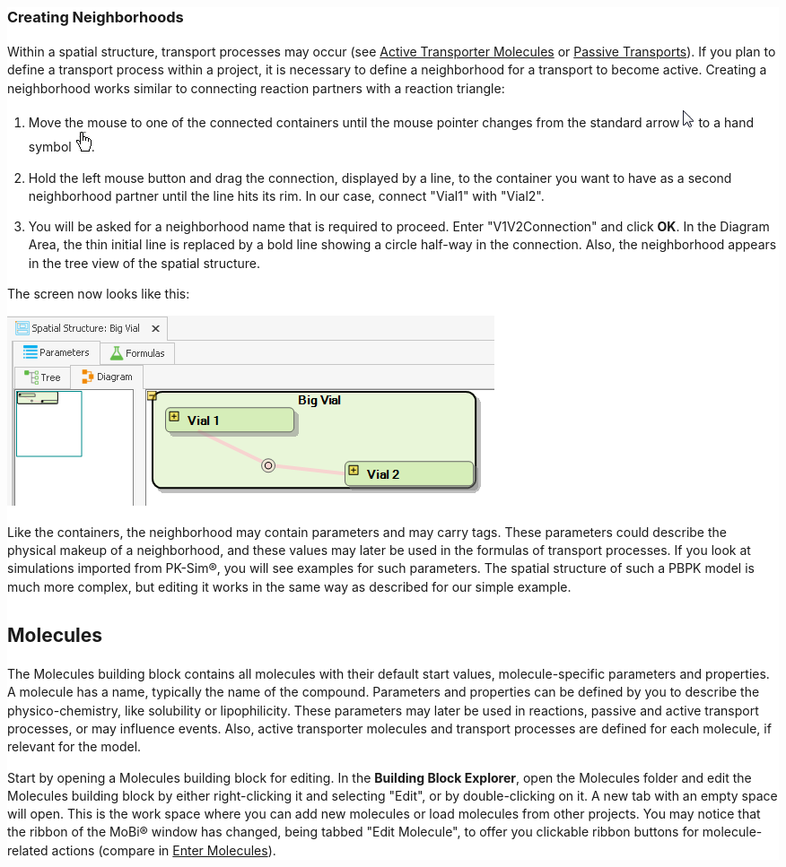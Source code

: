 ### Creating Neighborhoods‌‌

Within a spatial structure, transport processes may occur (see [Active Transporter Molecules](#active-transporter-molecules) or [Passive Transports](#passive-transports)). If you plan to define a transport process within a project, it is necessary to define a neighborhood for a transport to become active. Creating a neighborhood works similar to connecting reaction partners with a reaction triangle:

1.  Move the mouse to one of the connected containers until the mouse pointer changes from the standard arrow ![Image](../assets/icons/ArrowCursor.png) to a hand symbol ![Image](../assets/icons/HandCursor.png).

2.  Hold the left mouse button and drag the connection, displayed by a line, to the container you want to have as a second neighborhood partner until the line hits its rim. In our case, connect "Vial1" with "Vial2".

3.  You will be asked for a neighborhood name that is required to proceed. Enter "V1V2Connection" and click **OK**. In the Diagram Area, the thin initial line is replaced by a bold line showing a circle half-way in the connection. Also, the neighborhood appears in the tree view of the spatial structure.

The screen now looks like this:

![Neighborhood created between two child containers](../assets/images/part-4/NeighborhoodDone.png)

Like the containers, the neighborhood may contain parameters and may carry tags. These parameters could describe the physical makeup of a neighborhood, and these values may later be used in the formulas of transport processes. If you look at simulations imported from PK-Sim®, you will see examples for such parameters. The spatial structure of such a PBPK model is much more complex, but editing it works in the same way as described for our simple example.

## Molecules‌

The Molecules building block contains all molecules with their default start values, molecule-specific parameters and properties. A molecule has a name, typically the name of the compound. Parameters and properties can be defined by you to describe the physico-chemistry, like solubility or lipophilicity. These parameters may later be used in reactions, passive and active transport processes, or may influence events. Also, active transporter molecules and transport processes are defined for each molecule, if relevant for the model.

Start by opening a Molecules building block for editing. In the **Building Block Explorer**, open the Molecules folder and edit the Molecules building block by either right-clicking it and selecting "Edit", or by double-clicking on it. A new tab with an empty space will open. This is the work space where you can add new molecules or load molecules from other projects. You may notice that the ribbon of the MoBi® window has changed, being tabbed "Edit Molecule", to offer you clickable ribbon buttons for molecule-related actions (compare in [Enter Molecules](first-steps.md#enter-molecules)).
